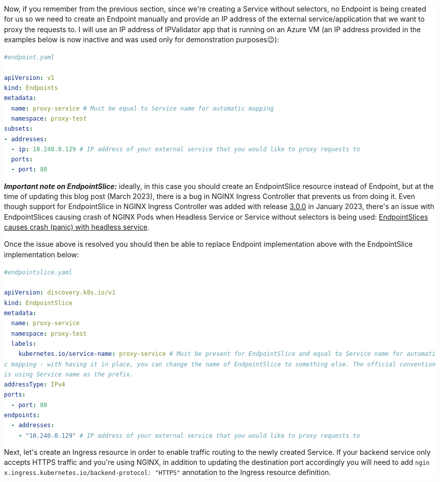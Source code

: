 Now, if you remember from the previous section, since we're creating a Service without selectors, no Endpoint is being created for us so we need to create an Endpoint manually and provide an IP address of the external service/application that we want to proxy the requests to. I will use an IP address of IPValidator app that is running on an Azure VM (an IP address provided in the examples below is now inactive and was used only for demonstration purposes😉):

``` yaml
#endpoint.yaml

apiVersion: v1
kind: Endpoints
metadata:
  name: proxy-service # Must be equal to Service name for automatic mapping
  namespace: proxy-test
subsets:
- addresses:
  - ip: 10.240.0.129 # IP address of your external service that you would like to proxy requests to
  ports:
  - port: 80
```
***Important note on EndpointSlice:*** ideally, in this case you should create an EndpointSlice resource instead of Endpoint, but at the time of updating this blog post (March 2023), there is a bug in NGINX Ingress Controller that prevents us from doing it. Even though support for EndpointSlice in NGINX Ingress Controller was added with release [3.0.0](https://docs.nginx.com/nginx-ingress-controller/releases/#nginx-ingress-controller-300) in January 2023, there's an issue with EndpointSlices causing crash of NGINX Pods when Headless Service or Service without selectors is being used: [EndpointSlices causes crash (panic) with headless service](https://github.com/kubernetes/ingress-nginx/issues/9606). 

Once the issue above is resolved you should then be able to replace Endpoint implementation above with the EndpointSlice implementation below:

``` yaml
#endpointslice.yaml

apiVersion: discovery.k8s.io/v1
kind: EndpointSlice
metadata:  
  name: proxy-service
  namespace: proxy-test
  labels:
    kubernetes.io/service-name: proxy-service # Must be present for EndpointSlice and equal to Service name for automatic mapping - with having it in place, you can change the name of EndpointSlice to something else. The official convention is using Service name as the prefix.
addressType: IPv4
ports:
  - port: 80
endpoints:
  - addresses:
    - "10.240.0.129" # IP address of your external service that you would like to proxy requests to
```


Next, let's create an Ingress resource in order to enable traffic routing to the newly created Service. If your backend service only accepts HTTPS traffic and you're using NGINX, in addition to updating the destination port accordingly you will need to add ```nginx.ingress.kubernetes.io/backend-protocol: "HTTPS"``` annotation to the Ingress resource definition.
